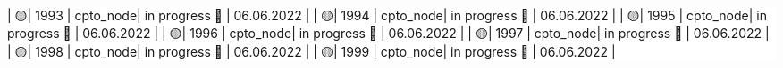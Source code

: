 | :yellow_circle:| 1993 | cpto_node| in progress :hammer: | 06.06.2022 |
| :yellow_circle:| 1994 | cpto_node| in progress :hammer: | 06.06.2022 |
| :yellow_circle:| 1995 | cpto_node| in progress :hammer: | 06.06.2022 |
| :yellow_circle:| 1996 | cpto_node| in progress :hammer: | 06.06.2022 |
| :yellow_circle:| 1997 | cpto_node| in progress :hammer: | 06.06.2022 |
| :yellow_circle:| 1998 | cpto_node| in progress :hammer: | 06.06.2022 |
| :yellow_circle:| 1999 | cpto_node| in progress :hammer: | 06.06.2022 |
